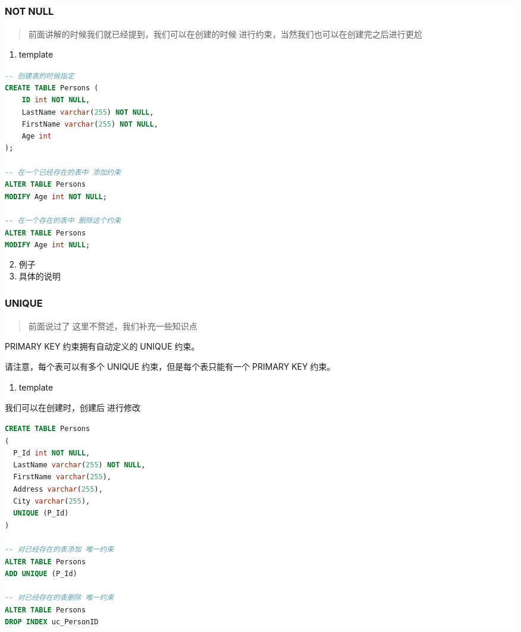 ### NOT NULL
>
> 前面讲解的时候我们就已经提到，我们可以在创建的时候 进行约束，当然我们也可以在创建完之后进行更尬

1. template

```sql
-- 创建表的时候指定
CREATE TABLE Persons (
    ID int NOT NULL,
    LastName varchar(255) NOT NULL,
    FirstName varchar(255) NOT NULL,
    Age int
);

-- 在一个已经存在的表中 添加约束
ALTER TABLE Persons
MODIFY Age int NOT NULL;

-- 在一个存在的表中 删除这个约束
ALTER TABLE Persons
MODIFY Age int NULL;
```

2. 例子
3. 具体的说明

### UNIQUE
>
> 前面说过了 这里不赘述，我们补充一些知识点

PRIMARY KEY 约束拥有自动定义的 UNIQUE 约束。

请注意，每个表可以有多个 UNIQUE 约束，但是每个表只能有一个 PRIMARY KEY 约束。

1. template

我们可以在创建时，创建后 进行修改

```sql
CREATE TABLE Persons
(
  P_Id int NOT NULL,
  LastName varchar(255) NOT NULL,
  FirstName varchar(255),
  Address varchar(255),
  City varchar(255),
  UNIQUE (P_Id)
)

-- 对已经存在的表添加 唯一约束
ALTER TABLE Persons
ADD UNIQUE (P_Id)

-- 对已经存在的表删除 唯一约束
ALTER TABLE Persons
DROP INDEX uc_PersonID
```
